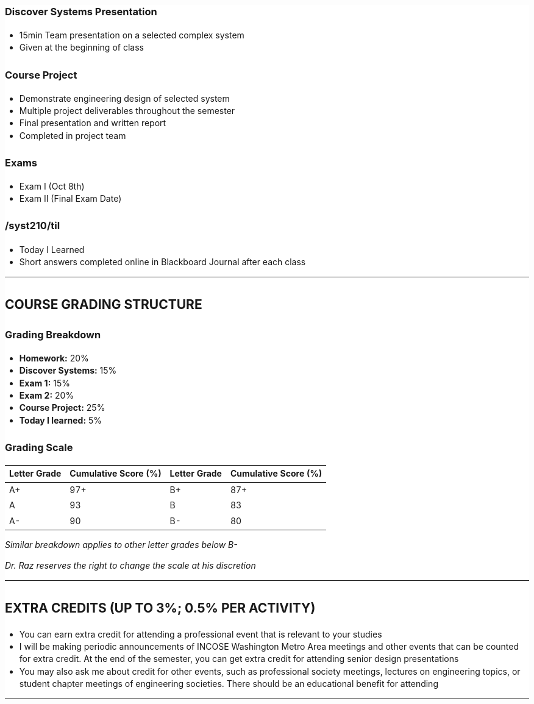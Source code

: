 ### Discover Systems Presentation
- 15min Team presentation on a selected complex system
- Given at the beginning of class

### Course Project
- Demonstrate engineering design of selected system
- Multiple project deliverables throughout the semester
- Final presentation and written report
- Completed in project team

### Exams
- Exam I (Oct 8th)
- Exam II (Final Exam Date)

### /syst210/til
- Today I Learned
- Short answers completed online in Blackboard Journal after each class

---

## COURSE GRADING STRUCTURE

### Grading Breakdown
- **Homework:** 20%
- **Discover Systems:** 15%
- **Exam 1:** 15%
- **Exam 2:** 20%
- **Course Project:** 25%
- **Today I learned:** 5%

### Grading Scale

| Letter Grade | Cumulative Score (%) | Letter Grade | Cumulative Score (%) |
|--------------|---------------------|--------------|---------------------|
| A+ | 97+ | B+ | 87+ |
| A | 93 | B | 83 |
| A- | 90 | B- | 80 |

*Similar breakdown applies to other letter grades below B-*

*Dr. Raz reserves the right to change the scale at his discretion*

---

## EXTRA CREDITS (UP TO 3%; 0.5% PER ACTIVITY)

- You can earn extra credit for attending a professional event that is relevant to your studies
- I will be making periodic announcements of INCOSE Washington Metro Area meetings and other events that can be counted for extra credit. At the end of the semester, you can get extra credit for attending senior design presentations
- You may also ask me about credit for other events, such as professional society meetings, lectures on engineering topics, or student chapter meetings of engineering societies. There should be an educational benefit for attending

---